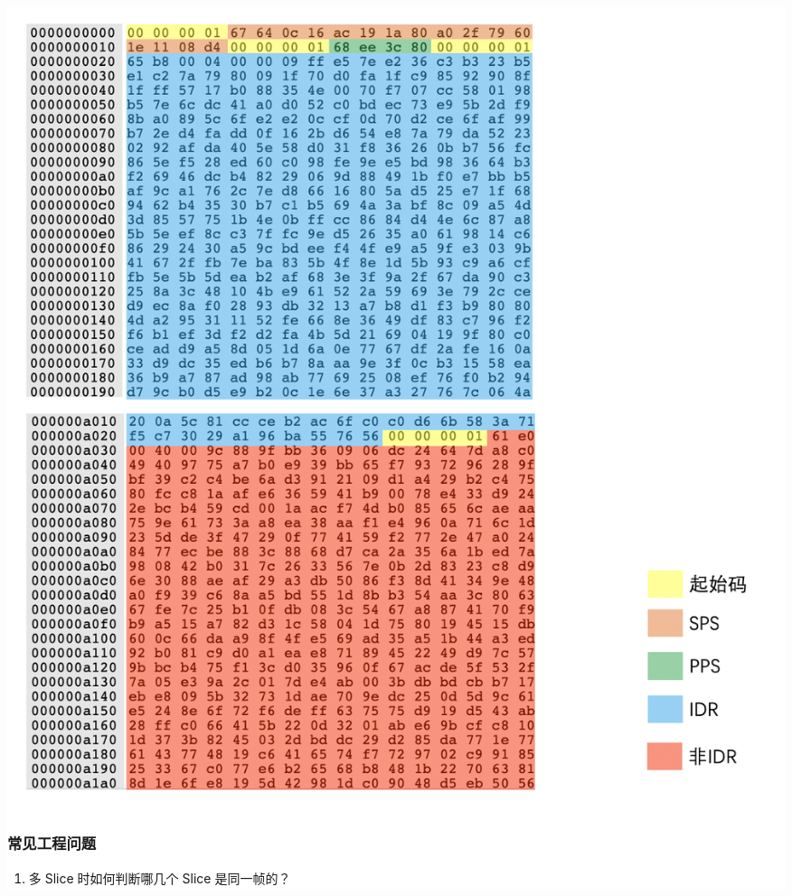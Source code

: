![img](../img/video_stream_format.webp)


<a id="orgcf13127"></a>

### 常见工程问题

1.  多 Slice 时如何判断哪几个 Slice 是同一帧的？
